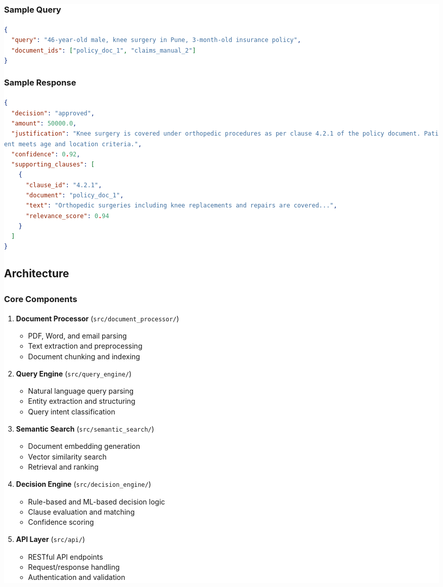 ### Sample Query
```json
{
  "query": "46-year-old male, knee surgery in Pune, 3-month-old insurance policy",
  "document_ids": ["policy_doc_1", "claims_manual_2"]
}
```

### Sample Response
```json
{
  "decision": "approved",
  "amount": 50000.0,
  "justification": "Knee surgery is covered under orthopedic procedures as per clause 4.2.1 of the policy document. Patient meets age and location criteria.",
  "confidence": 0.92,
  "supporting_clauses": [
    {
      "clause_id": "4.2.1",
      "document": "policy_doc_1",
      "text": "Orthopedic surgeries including knee replacements and repairs are covered...",
      "relevance_score": 0.94
    }
  ]
}
```

## Architecture

### Core Components

1. **Document Processor** (`src/document_processor/`)
   - PDF, Word, and email parsing
   - Text extraction and preprocessing
   - Document chunking and indexing

2. **Query Engine** (`src/query_engine/`)
   - Natural language query parsing
   - Entity extraction and structuring
   - Query intent classification

3. **Semantic Search** (`src/semantic_search/`)
   - Document embedding generation
   - Vector similarity search
   - Retrieval and ranking

4. **Decision Engine** (`src/decision_engine/`)
   - Rule-based and ML-based decision logic
   - Clause evaluation and matching
   - Confidence scoring

5. **API Layer** (`src/api/`)
   - RESTful API endpoints
   - Request/response handling
   - Authentication and validation
